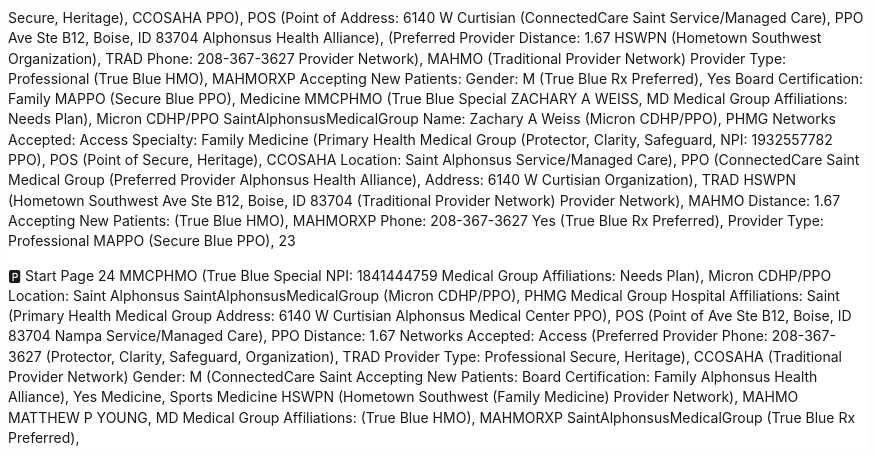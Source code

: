 Secure, Heritage), CCOSAHA
PPO), POS (Point of
Address: 6140 W Curtisian
(ConnectedCare Saint
Service/Managed Care), PPO
Ave Ste B12, Boise, ID 83704
Alphonsus Health Alliance),
(Preferred Provider
Distance: 1.67
HSWPN (Hometown Southwest
Organization), TRAD
Phone: 208-367-3627
Provider Network), MAHMO
(Traditional Provider Network)
Provider Type: Professional
(True Blue HMO), MAHMORXP
Accepting New Patients:
Gender: M
(True Blue Rx Preferred),
Yes
Board Certification: Family
MAPPO (Secure Blue PPO), Medicine
MMCPHMO (True Blue Special
ZACHARY A WEISS, MD
Medical Group Affiliations:
Needs Plan), Micron CDHP/PPO SaintAlphonsusMedicalGroup
Name: Zachary A Weiss
(Micron CDHP/PPO), PHMG Networks Accepted: Access
Specialty: Family Medicine
(Primary Health Medical Group (Protector, Clarity, Safeguard,
NPI: 1932557782
PPO), POS (Point of Secure, Heritage), CCOSAHA
Location: Saint Alphonsus
Service/Managed Care), PPO (ConnectedCare Saint
Medical Group
(Preferred Provider Alphonsus Health Alliance),
Address: 6140 W Curtisian
Organization), TRAD HSWPN (Hometown Southwest
Ave Ste B12, Boise, ID 83704
(Traditional Provider Network) Provider Network), MAHMO
Distance: 1.67
Accepting New Patients: (True Blue HMO), MAHMORXP
Phone: 208-367-3627
Yes (True Blue Rx Preferred),
Provider Type: Professional
MAPPO (Secure Blue PPO),
23

🅿️ Start Page 24
MMCPHMO (True Blue Special NPI: 1841444759 Medical Group Affiliations:
Needs Plan), Micron CDHP/PPO Location: Saint Alphonsus SaintAlphonsusMedicalGroup
(Micron CDHP/PPO), PHMG Medical Group Hospital Affiliations: Saint
(Primary Health Medical Group Address: 6140 W Curtisian Alphonsus Medical Center
PPO), POS (Point of Ave Ste B12, Boise, ID 83704 Nampa
Service/Managed Care), PPO Distance: 1.67 Networks Accepted: Access
(Preferred Provider Phone: 208-367-3627 (Protector, Clarity, Safeguard,
Organization), TRAD Provider Type: Professional Secure, Heritage), CCOSAHA
(Traditional Provider Network) Gender: M (ConnectedCare Saint
Accepting New Patients: Board Certification: Family Alphonsus Health Alliance),
Yes Medicine, Sports Medicine HSWPN (Hometown Southwest
(Family Medicine) Provider Network), MAHMO
MATTHEW P YOUNG, MD
Medical Group Affiliations: (True Blue HMO), MAHMORXP
SaintAlphonsusMedicalGroup (True Blue Rx Preferred),